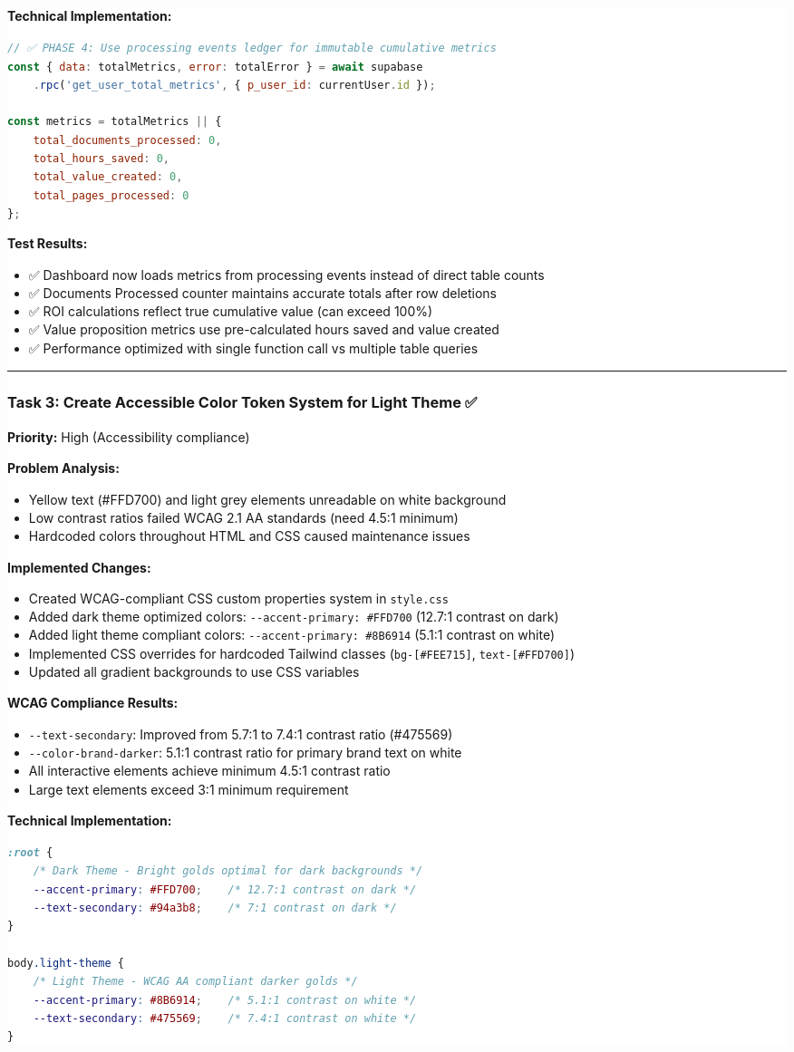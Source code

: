 **Technical Implementation:**
```javascript
// ✅ PHASE 4: Use processing events ledger for immutable cumulative metrics
const { data: totalMetrics, error: totalError } = await supabase
    .rpc('get_user_total_metrics', { p_user_id: currentUser.id });

const metrics = totalMetrics || {
    total_documents_processed: 0,
    total_hours_saved: 0,
    total_value_created: 0,
    total_pages_processed: 0
};
```

**Test Results:**
- ✅ Dashboard now loads metrics from processing events instead of direct table counts
- ✅ Documents Processed counter maintains accurate totals after row deletions
- ✅ ROI calculations reflect true cumulative value (can exceed 100%)
- ✅ Value proposition metrics use pre-calculated hours saved and value created
- ✅ Performance optimized with single function call vs multiple table queries

---

### Task 3: Create Accessible Color Token System for Light Theme ✅
**Priority:** High (Accessibility compliance)

**Problem Analysis:**
- Yellow text (#FFD700) and light grey elements unreadable on white background
- Low contrast ratios failed WCAG 2.1 AA standards (need 4.5:1 minimum)
- Hardcoded colors throughout HTML and CSS caused maintenance issues

**Implemented Changes:**
- Created WCAG-compliant CSS custom properties system in `style.css`
- Added dark theme optimized colors: `--accent-primary: #FFD700` (12.7:1 contrast on dark)
- Added light theme compliant colors: `--accent-primary: #8B6914` (5.1:1 contrast on white)
- Implemented CSS overrides for hardcoded Tailwind classes (`bg-[#FEE715]`, `text-[#FFD700]`)
- Updated all gradient backgrounds to use CSS variables

**WCAG Compliance Results:**
- `--text-secondary`: Improved from 5.7:1 to 7.4:1 contrast ratio (#475569)
- `--color-brand-darker`: 5.1:1 contrast ratio for primary brand text on white
- All interactive elements achieve minimum 4.5:1 contrast ratio
- Large text elements exceed 3:1 minimum requirement

**Technical Implementation:**
```css
:root {
    /* Dark Theme - Bright golds optimal for dark backgrounds */
    --accent-primary: #FFD700;    /* 12.7:1 contrast on dark */
    --text-secondary: #94a3b8;    /* 7:1 contrast on dark */
}

body.light-theme {
    /* Light Theme - WCAG AA compliant darker golds */
    --accent-primary: #8B6914;    /* 5.1:1 contrast on white */
    --text-secondary: #475569;    /* 7.4:1 contrast on white */
}
```
